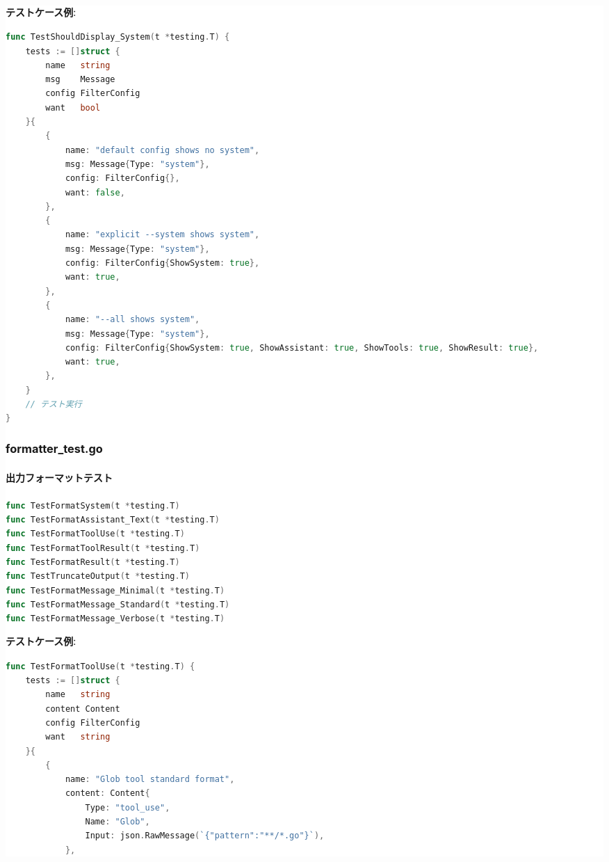 **テストケース例**:
```go
func TestShouldDisplay_System(t *testing.T) {
    tests := []struct {
        name   string
        msg    Message
        config FilterConfig
        want   bool
    }{
        {
            name: "default config shows no system",
            msg: Message{Type: "system"},
            config: FilterConfig{},
            want: false,
        },
        {
            name: "explicit --system shows system",
            msg: Message{Type: "system"},
            config: FilterConfig{ShowSystem: true},
            want: true,
        },
        {
            name: "--all shows system",
            msg: Message{Type: "system"},
            config: FilterConfig{ShowSystem: true, ShowAssistant: true, ShowTools: true, ShowResult: true},
            want: true,
        },
    }
    // テスト実行
}
```

### formatter_test.go

#### 出力フォーマットテスト

```go
func TestFormatSystem(t *testing.T)
func TestFormatAssistant_Text(t *testing.T)
func TestFormatToolUse(t *testing.T)
func TestFormatToolResult(t *testing.T)
func TestFormatResult(t *testing.T)
func TestTruncateOutput(t *testing.T)
func TestFormatMessage_Minimal(t *testing.T)
func TestFormatMessage_Standard(t *testing.T)
func TestFormatMessage_Verbose(t *testing.T)
```

**テストケース例**:
```go
func TestFormatToolUse(t *testing.T) {
    tests := []struct {
        name   string
        content Content
        config FilterConfig
        want   string
    }{
        {
            name: "Glob tool standard format",
            content: Content{
                Type: "tool_use",
                Name: "Glob",
                Input: json.RawMessage(`{"pattern":"**/*.go"}`),
            },
```